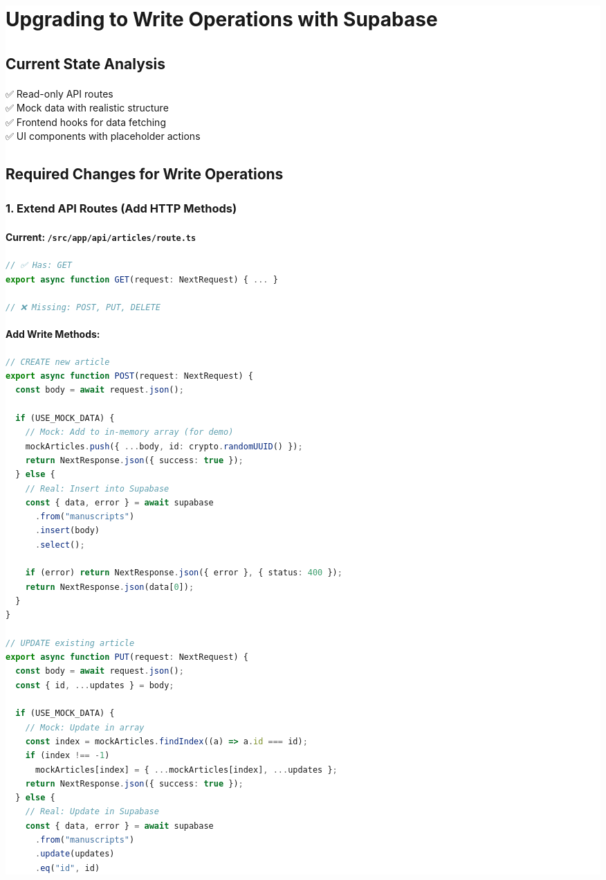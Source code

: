 # Upgrading to Write Operations with Supabase

## Current State Analysis

✅ Read-only API routes  
✅ Mock data with realistic structure  
✅ Frontend hooks for data fetching  
✅ UI components with placeholder actions

## Required Changes for Write Operations

### 1. Extend API Routes (Add HTTP Methods)

#### Current: `/src/app/api/articles/route.ts`

```typescript
// ✅ Has: GET
export async function GET(request: NextRequest) { ... }

// ❌ Missing: POST, PUT, DELETE
```

#### Add Write Methods:

```typescript
// CREATE new article
export async function POST(request: NextRequest) {
  const body = await request.json();

  if (USE_MOCK_DATA) {
    // Mock: Add to in-memory array (for demo)
    mockArticles.push({ ...body, id: crypto.randomUUID() });
    return NextResponse.json({ success: true });
  } else {
    // Real: Insert into Supabase
    const { data, error } = await supabase
      .from("manuscripts")
      .insert(body)
      .select();

    if (error) return NextResponse.json({ error }, { status: 400 });
    return NextResponse.json(data[0]);
  }
}

// UPDATE existing article
export async function PUT(request: NextRequest) {
  const body = await request.json();
  const { id, ...updates } = body;

  if (USE_MOCK_DATA) {
    // Mock: Update in array
    const index = mockArticles.findIndex((a) => a.id === id);
    if (index !== -1)
      mockArticles[index] = { ...mockArticles[index], ...updates };
    return NextResponse.json({ success: true });
  } else {
    // Real: Update in Supabase
    const { data, error } = await supabase
      .from("manuscripts")
      .update(updates)
      .eq("id", id)
```